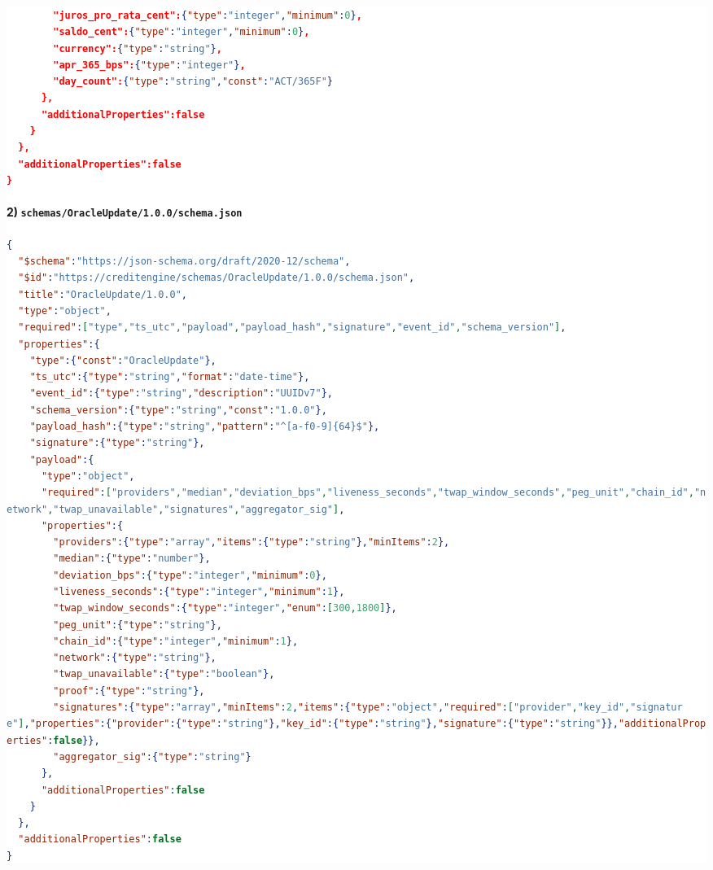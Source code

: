 ```json
        "juros_pro_rata_cent":{"type":"integer","minimum":0},
        "saldo_cent":{"type":"integer","minimum":0},
        "currency":{"type":"string"},
        "apr_365_bps":{"type":"integer"},
        "day_count":{"type":"string","const":"ACT/365F"}
      },
      "additionalProperties":false
    }
  },
  "additionalProperties":false
}
```

#### 2) `schemas/OracleUpdate/1.0.0/schema.json`

```json
{
  "$schema":"https://json-schema.org/draft/2020-12/schema",
  "$id":"https://creditengine/schemas/OracleUpdate/1.0.0/schema.json",
  "title":"OracleUpdate/1.0.0",
  "type":"object",
  "required":["type","ts_utc","payload","payload_hash","signature","event_id","schema_version"],
  "properties":{
    "type":{"const":"OracleUpdate"},
    "ts_utc":{"type":"string","format":"date-time"},
    "event_id":{"type":"string","description":"UUIDv7"},
    "schema_version":{"type":"string","const":"1.0.0"},
    "payload_hash":{"type":"string","pattern":"^[a-f0-9]{64}$"},
    "signature":{"type":"string"},
    "payload":{
      "type":"object",
      "required":["providers","median","deviation_bps","liveness_seconds","twap_window_seconds","peg_unit","chain_id","network","twap_unavailable","signatures","aggregator_sig"],
      "properties":{
        "providers":{"type":"array","items":{"type":"string"},"minItems":2},
        "median":{"type":"number"},
        "deviation_bps":{"type":"integer","minimum":0},
        "liveness_seconds":{"type":"integer","minimum":1},
        "twap_window_seconds":{"type":"integer","enum":[300,1800]},
        "peg_unit":{"type":"string"},
        "chain_id":{"type":"integer","minimum":1},
        "network":{"type":"string"},
        "twap_unavailable":{"type":"boolean"},
        "proof":{"type":"string"},
        "signatures":{"type":"array","minItems":2,"items":{"type":"object","required":["provider","key_id","signature"],"properties":{"provider":{"type":"string"},"key_id":{"type":"string"},"signature":{"type":"string"}},"additionalProperties":false}},
        "aggregator_sig":{"type":"string"}
      },
      "additionalProperties":false
    }
  },
  "additionalProperties":false
}
```
